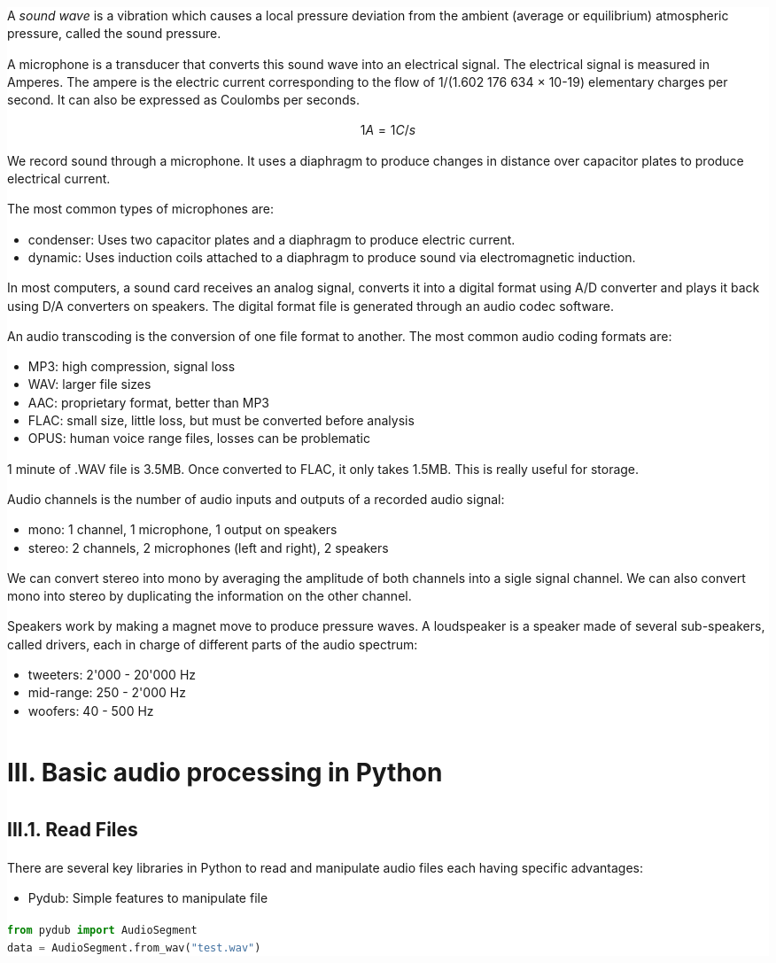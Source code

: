 A *sound wave* is a vibration which causes a local pressure deviation from the ambient (average or equilibrium) atmospheric pressure, called the sound pressure.

A microphone is a transducer that converts this sound wave into an electrical signal. The electrical signal is measured in Amperes. The ampere is the electric current corresponding to the flow of 1/(1.602 176 634 × 10-19) elementary charges per second. It can also be expressed as Coulombs per seconds.

$$ 1A = 1 C/s $$

We record sound through a microphone. It uses a diaphragm
to produce changes in distance over capacitor plates to produce electrical current.

The most common types of microphones are:
- condenser: Uses two capacitor plates and a diaphragm to produce electric current.
- dynamic: Uses induction coils attached to a diaphragm to produce sound via electromagnetic induction.

In most computers, a sound card receives an analog signal, converts it into a digital format using A/D converter and plays it back using D/A converters on speakers. The digital format file is generated through an audio codec software.

An audio transcoding is the conversion of one file format to another. The most common audio coding formats are:
- MP3: high compression, signal loss
- WAV: larger file sizes
- AAC: proprietary format, better than MP3
- FLAC: small size, little loss, but must be converted before analysis
- OPUS: human voice range files, losses can be problematic

1 minute of .WAV file is 3.5MB. Once converted to FLAC, it only takes 1.5MB. This is really useful for storage.

Audio channels is the number of audio inputs and outputs of a recorded audio signal:
- mono: 1 channel, 1 microphone, 1 output on speakers
- stereo: 2 channels, 2 microphones (left and right), 2 speakers

We can convert stereo into mono by averaging the amplitude of both channels into a sigle signal channel. We can also convert mono into stereo by duplicating the information on the other channel.

Speakers work by making a magnet move to produce pressure waves. A loudspeaker is a speaker made of several sub-speakers, called drivers, each in charge of different parts of the audio spectrum:
- tweeters: 2'000 - 20'000 Hz
- mid-range: 250 - 2'000 Hz
- woofers: 40 - 500 Hz

# III. Basic audio processing in Python

## III.1. Read Files

There are several key libraries in Python to read and manipulate audio files each having specific advantages:
- Pydub: Simple features to manipulate file

```python
from pydub import AudioSegment
data = AudioSegment.from_wav("test.wav")
```
